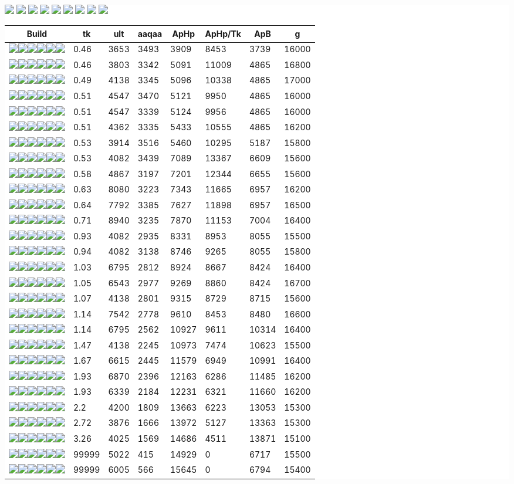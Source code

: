 ![](/Styles/Precision/PressTheAttack/PressTheAttack.png)
![](/Styles/Precision/Overheal.png)
![](/Styles/Precision/LegendBloodline/LegendBloodline.png)
![](/Styles/Precision/CutDown/CutDown.png)
![](/Styles/Sorcery/AbsoluteFocus/AbsoluteFocus.png)
![](/Styles/Sorcery/GatheringStorm/GatheringStorm.png)
![](/StatMods/StatModsAdaptiveForceIcon.png)
![](/StatMods/StatModsAdaptiveForceIcon.png)
![](/StatMods/StatModsHealthScalingIcon.png)





Build | tk | ult | aaqaa |ApHp | ApHp/Tk | ApB | g
-|-|-|-|-|-|-|-
![](/item/6672.png)![](/item/3124.png)![](/item/3153.png)![](/item/3036.png)![](/item/3115.png)![](/item/1001.png)|0.46|3653|3493|3909|8453|3739|16000
![](/item/3153.png)![](/item/3124.png)![](/item/3091.png)![](/item/3085.png)![](/item/3036.png)![](/item/1038.png)|0.46|3803|3342|5091|11009|4865|16800
![](/item/3153.png)![](/item/3124.png)![](/item/3091.png)![](/item/3036.png)![](/item/3094.png)![](/item/1038.png)|0.49|4138|3345|5096|10338|4865|17000
![](/item/3153.png)![](/item/3124.png)![](/item/6676.png)![](/item/3036.png)![](/item/3091.png)![](/item/1001.png)|0.51|4547|3470|5121|9950|4865|16000
![](/item/3153.png)![](/item/3124.png)![](/item/3091.png)![](/item/3036.png)![](/item/6696.png)![](/item/1001.png)|0.51|4547|3339|5124|9956|4865|16000
![](/item/3153.png)![](/item/3124.png)![](/item/3091.png)![](/item/3036.png)![](/item/3072.png)![](/item/1001.png)|0.51|4362|3335|5433|10555|4865|16200
![](/item/6672.png)![](/item/3124.png)![](/item/3153.png)![](/item/3036.png)![](/item/6673.png)![](/item/1001.png)|0.53|3914|3516|5460|10295|5187|15800
![](/item/6672.png)![](/item/3124.png)![](/item/3153.png)![](/item/3036.png)![](/item/3156.png)![](/item/1001.png)|0.53|4082|3439|7089|13367|6609|15600
![](/item/3153.png)![](/item/3124.png)![](/item/6676.png)![](/item/3036.png)![](/item/3156.png)![](/item/1001.png)|0.58|4867|3197|7201|12344|6655|15600
![](/item/3156.png)![](/item/3142.png)![](/item/3036.png)![](/item/6672.png)![](/item/6676.png)![](/item/1038.png)|0.63|8080|3223|7343|11665|6957|16200
![](/item/3153.png)![](/item/3036.png)![](/item/6676.png)![](/item/3142.png)![](/item/3156.png)![](/item/1038.png)|0.64|7792|3385|7627|11898|6957|16500
![](/item/3036.png)![](/item/3072.png)![](/item/6676.png)![](/item/3142.png)![](/item/3156.png)![](/item/1038.png)|0.71|8940|3235|7870|11153|7004|16400
![](/item/6672.png)![](/item/3124.png)![](/item/3091.png)![](/item/3156.png)![](/item/3036.png)![](/item/1001.png)|0.93|4082|2935|8331|8953|8055|15500
![](/item/3153.png)![](/item/3124.png)![](/item/3091.png)![](/item/3036.png)![](/item/3156.png)![](/item/1001.png)|0.94|4082|3138|8746|9265|8055|15800
![](/item/3156.png)![](/item/3142.png)![](/item/3036.png)![](/item/6672.png)![](/item/3091.png)![](/item/1038.png)|1.03|6795|2812|8924|8667|8424|16400
![](/item/3156.png)![](/item/3142.png)![](/item/3036.png)![](/item/3153.png)![](/item/3091.png)![](/item/1038.png)|1.05|6543|2977|9269|8860|8424|16700
![](/item/3153.png)![](/item/3124.png)![](/item/3026.png)![](/item/3036.png)![](/item/3156.png)![](/item/1001.png)|1.07|4138|2801|9315|8729|8715|15600
![](/item/3156.png)![](/item/3142.png)![](/item/3036.png)![](/item/3072.png)![](/item/3091.png)![](/item/1038.png)|1.14|7542|2778|9610|8453|8480|16600
![](/item/3156.png)![](/item/3142.png)![](/item/3091.png)![](/item/3139.png)![](/item/3036.png)![](/item/1038.png)|1.14|6795|2562|10927|9611|10314|16400
![](/item/3091.png)![](/item/3156.png)![](/item/3026.png)![](/item/3036.png)![](/item/3124.png)![](/item/1001.png)|1.47|4138|2245|10973|7474|10623|15500
![](/item/3156.png)![](/item/3142.png)![](/item/3091.png)![](/item/3026.png)![](/item/3036.png)![](/item/1038.png)|1.67|6615|2445|11579|6949|10991|16400
![](/item/3156.png)![](/item/3142.png)![](/item/3139.png)![](/item/3026.png)![](/item/3036.png)![](/item/1038.png)|1.93|6870|2396|12163|6286|11485|16200
![](/item/3156.png)![](/item/3142.png)![](/item/6035.png)![](/item/3026.png)![](/item/3036.png)![](/item/1038.png)|1.93|6339|2184|12231|6321|11660|16200
![](/item/3091.png)![](/item/3156.png)![](/item/3139.png)![](/item/3026.png)![](/item/3036.png)![](/item/1001.png)|2.2|4200|1809|13663|6223|13053|15300
![](/item/3091.png)![](/item/3156.png)![](/item/3026.png)![](/item/6035.png)![](/item/3036.png)![](/item/1001.png)|2.72|3876|1666|13972|5127|13363|15300
![](/item/3156.png)![](/item/3139.png)![](/item/3026.png)![](/item/6035.png)![](/item/3036.png)![](/item/1001.png)|3.26|4025|1569|14686|4511|13871|15100
![](/item/3153.png)![](/item/3087.png)![](/item/3036.png)![](/item/3156.png)![](/item/6691.png)![](/item/1001.png)|99999|5022|415|14929|0|6717|15500
![](/item/3156.png)![](/item/3072.png)![](/item/3036.png)![](/item/3095.png)![](/item/6691.png)![](/item/1001.png)|99999|6005|566|15645|0|6794|15400